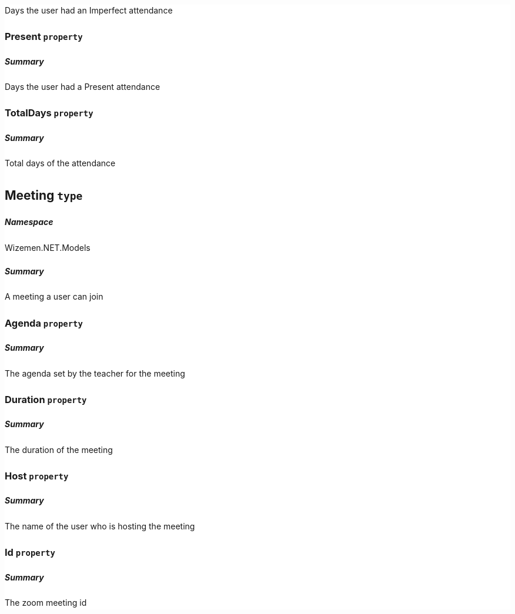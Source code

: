 Days the user had an Imperfect attendance

<a name='P-Wizemen-NET-Models-MasterAttendance-Present'></a>
### Present `property`

##### Summary

Days the user had a Present attendance

<a name='P-Wizemen-NET-Models-MasterAttendance-TotalDays'></a>
### TotalDays `property`

##### Summary

Total days of the attendance

<a name='T-Wizemen-NET-Models-Meeting'></a>
## Meeting `type`

##### Namespace

Wizemen.NET.Models

##### Summary

A meeting a user can join

<a name='P-Wizemen-NET-Models-Meeting-Agenda'></a>
### Agenda `property`

##### Summary

The agenda set by the teacher for the meeting

<a name='P-Wizemen-NET-Models-Meeting-Duration'></a>
### Duration `property`

##### Summary

The duration of the meeting

<a name='P-Wizemen-NET-Models-Meeting-Host'></a>
### Host `property`

##### Summary

The name of the user who is hosting the meeting

<a name='P-Wizemen-NET-Models-Meeting-Id'></a>
### Id `property`

##### Summary

The zoom meeting id
